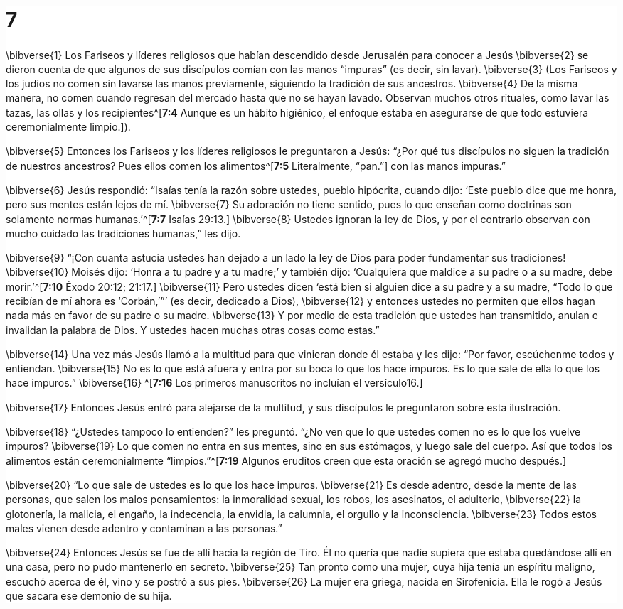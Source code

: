 # 7 
\bibverse{1} Los Fariseos y líderes religiosos que habían descendido desde Jerusalén para conocer a Jesús \bibverse{2} se dieron cuenta de que algunos de sus discípulos comían con las manos “impuras” (es decir, sin lavar). \bibverse{3} (Los Fariseos y los judíos no comen sin lavarse las manos previamente, siguiendo la tradición de sus ancestros. \bibverse{4} De la misma manera, no comen cuando regresan del mercado hasta que no se hayan lavado. Observan muchos otros rituales, como lavar las tazas, las ollas y los recipientes^[**7:4** Aunque es un hábito higiénico, el enfoque estaba en asegurarse de que todo estuviera ceremonialmente limpio.]). 


\bibverse{5} Entonces los Fariseos y los líderes religiosos le preguntaron a Jesús: “¿Por qué tus discípulos no siguen la tradición de nuestros ancestros? Pues ellos comen los alimentos^[**7:5** Literalmente, “pan.”] con las manos impuras.” 


\bibverse{6} Jesús respondió: “Isaías tenía la razón sobre ustedes, pueblo hipócrita, cuando dijo: ‘Este pueblo dice que me honra, pero sus mentes están lejos de mí. \bibverse{7} Su adoración no tiene sentido, pues lo que enseñan como doctrinas son solamente normas humanas.’^[**7:7** Isaías 29:13.] \bibverse{8} Ustedes ignoran la ley de Dios, y por el contrario observan con mucho cuidado las tradiciones humanas,” les dijo. 


\bibverse{9} “¡Con cuanta astucia ustedes han dejado a un lado la ley de Dios para poder fundamentar sus tradiciones! \bibverse{10} Moisés dijo: ‘Honra a tu padre y a tu madre;’ y también dijo: ‘Cualquiera que maldice a su padre o a su madre, debe morir.’^[**7:10** Éxodo 20:12; 21:17.] \bibverse{11} Pero ustedes dicen ‘está bien si alguien dice a su padre y a su madre, “Todo lo que recibían de mí ahora es ‘Corbán,’”’ (es decir, dedicado a Dios), \bibverse{12} y entonces ustedes no permiten que ellos hagan nada más en favor de su padre o su madre. \bibverse{13} Y por medio de esta tradición que ustedes han transmitido, anulan e invalidan la palabra de Dios. Y ustedes hacen muchas otras cosas como estas.” 


\bibverse{14} Una vez más Jesús llamó a la multitud para que vinieran donde él estaba y les dijo: “Por favor, escúchenme todos y entiendan. \bibverse{15} No es lo que está afuera y entra por su boca lo que los hace impuros. Es lo que sale de ella lo que los hace impuros.” \bibverse{16} ^[**7:16** Los primeros manuscritos no incluían el versículo16.] 


\bibverse{17} Entonces Jesús entró para alejarse de la multitud, y sus discípulos le preguntaron sobre esta ilustración. 

\bibverse{18} “¿Ustedes tampoco lo entienden?” les preguntó. “¿No ven que lo que ustedes comen no es lo que los vuelve impuros? \bibverse{19} Lo que comen no entra en sus mentes, sino en sus estómagos, y luego sale del cuerpo. Así que todos los alimentos están ceremonialmente “limpios.”^[**7:19** Algunos eruditos creen que esta oración se agregó mucho después.] 


\bibverse{20} “Lo que sale de ustedes es lo que los hace impuros. \bibverse{21} Es desde adentro, desde la mente de las personas, que salen los malos pensamientos: la inmoralidad sexual, los robos, los asesinatos, el adulterio, \bibverse{22} la glotonería, la malicia, el engaño, la indecencia, la envidia, la calumnia, el orgullo y la inconsciencia. \bibverse{23} Todos estos males vienen desde adentro y contaminan a las personas.” 

\bibverse{24} Entonces Jesús se fue de allí hacia la región de Tiro. Él no quería que nadie supiera que estaba quedándose allí en una casa, pero no pudo mantenerlo en secreto. \bibverse{25} Tan pronto como una mujer, cuya hija tenía un espíritu maligno, escuchó acerca de él, vino y se postró a sus pies. \bibverse{26} La mujer era griega, nacida en Sirofenicia. Ella le rogó a Jesús que sacara ese demonio de su hija. 
